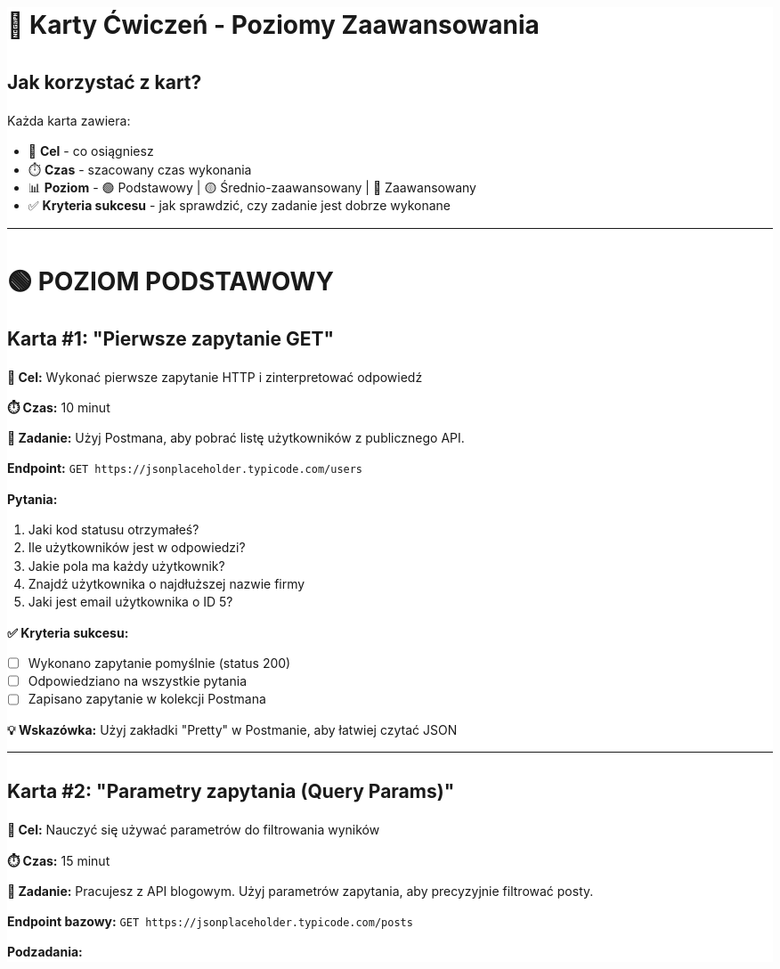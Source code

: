 # 🎴 Karty Ćwiczeń - Poziomy Zaawansowania

## Jak korzystać z kart?

Każda karta zawiera:
- 🎯 **Cel** - co osiągniesz
- ⏱️ **Czas** - szacowany czas wykonania
- 📊 **Poziom** - 🟢 Podstawowy | 🟡 Średnio-zaawansowany | 🔴 Zaawansowany
- ✅ **Kryteria sukcesu** - jak sprawdzić, czy zadanie jest dobrze wykonane

---

# 🟢 POZIOM PODSTAWOWY

## Karta #1: "Pierwsze zapytanie GET"

**🎯 Cel:** Wykonać pierwsze zapytanie HTTP i zinterpretować odpowiedź

**⏱️ Czas:** 10 minut

**📝 Zadanie:**
Użyj Postmana, aby pobrać listę użytkowników z publicznego API.

**Endpoint:** `GET https://jsonplaceholder.typicode.com/users`

**Pytania:**
1. Jaki kod statusu otrzymałeś?
2. Ile użytkowników jest w odpowiedzi?
3. Jakie pola ma każdy użytkownik?
4. Znajdź użytkownika o najdłuższej nazwie firmy
5. Jaki jest email użytkownika o ID 5?

**✅ Kryteria sukcesu:**
- [ ] Wykonano zapytanie pomyślnie (status 200)
- [ ] Odpowiedziano na wszystkie pytania
- [ ] Zapisano zapytanie w kolekcji Postmana

**💡 Wskazówka:** Użyj zakładki "Pretty" w Postmanie, aby łatwiej czytać JSON

---

## Karta #2: "Parametry zapytania (Query Params)"

**🎯 Cel:** Nauczyć się używać parametrów do filtrowania wyników

**⏱️ Czas:** 15 minut

**📝 Zadanie:**
Pracujesz z API blogowym. Użyj parametrów zapytania, aby precyzyjnie filtrować posty.

**Endpoint bazowy:** `GET https://jsonplaceholder.typicode.com/posts`

**Podzadania:**

